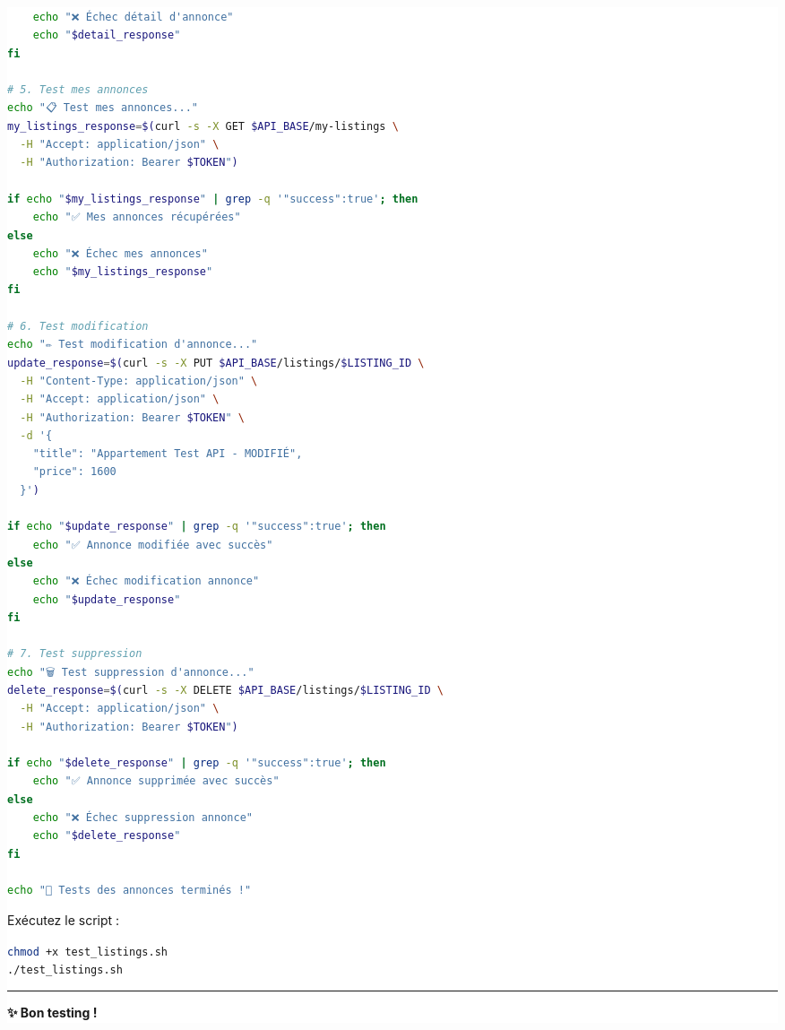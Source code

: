 ```bash
    echo "❌ Échec détail d'annonce"
    echo "$detail_response"
fi

# 5. Test mes annonces
echo "📋 Test mes annonces..."
my_listings_response=$(curl -s -X GET $API_BASE/my-listings \
  -H "Accept: application/json" \
  -H "Authorization: Bearer $TOKEN")

if echo "$my_listings_response" | grep -q '"success":true'; then
    echo "✅ Mes annonces récupérées"
else
    echo "❌ Échec mes annonces"
    echo "$my_listings_response"
fi

# 6. Test modification
echo "✏️ Test modification d'annonce..."
update_response=$(curl -s -X PUT $API_BASE/listings/$LISTING_ID \
  -H "Content-Type: application/json" \
  -H "Accept: application/json" \
  -H "Authorization: Bearer $TOKEN" \
  -d '{
    "title": "Appartement Test API - MODIFIÉ",
    "price": 1600
  }')

if echo "$update_response" | grep -q '"success":true'; then
    echo "✅ Annonce modifiée avec succès"
else
    echo "❌ Échec modification annonce"
    echo "$update_response"
fi

# 7. Test suppression
echo "🗑️ Test suppression d'annonce..."
delete_response=$(curl -s -X DELETE $API_BASE/listings/$LISTING_ID \
  -H "Accept: application/json" \
  -H "Authorization: Bearer $TOKEN")

if echo "$delete_response" | grep -q '"success":true'; then
    echo "✅ Annonce supprimée avec succès"
else
    echo "❌ Échec suppression annonce"
    echo "$delete_response"
fi

echo "🎉 Tests des annonces terminés !"
```

Exécutez le script :
```bash
chmod +x test_listings.sh
./test_listings.sh
```

---

**✨ Bon testing !**
